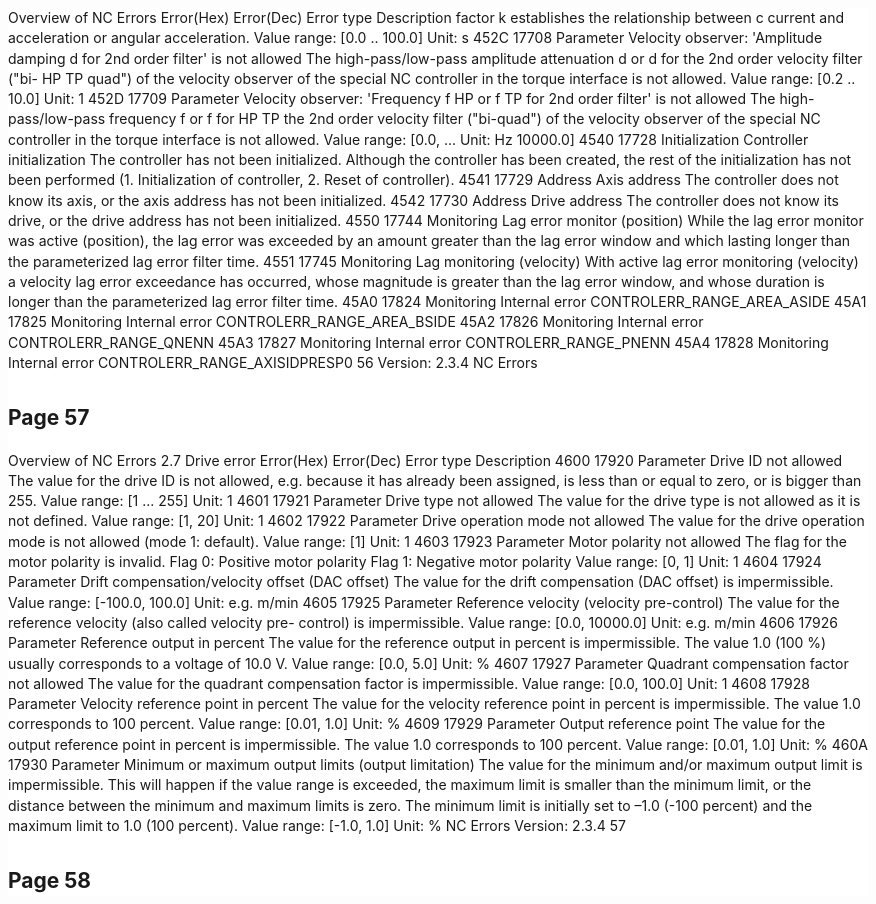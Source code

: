 Overview of NC Errors Error(Hex) Error(Dec) Error type Description factor k establishes the relationship between c current and acceleration or angular acceleration. Value range: [0.0 .. 100.0] Unit: s 452C 17708 Parameter Velocity observer: 'Amplitude damping d for 2nd order filter' is not allowed The high-pass/low-pass amplitude attenuation d or d for the 2nd order velocity filter ("bi- HP TP quad") of the velocity observer of the special NC controller in the torque interface is not allowed. Value range: [0.2 .. 10.0] Unit: 1 452D 17709 Parameter Velocity observer: 'Frequency f HP or f TP for 2nd order filter' is not allowed The high-pass/low-pass frequency f or f for HP TP the 2nd order velocity filter ("bi-quad") of the velocity observer of the special NC controller in the torque interface is not allowed. Value range: [0.0, ... Unit: Hz 10000.0] 4540 17728 Initialization Controller initialization The controller has not been initialized. Although the controller has been created, the rest of the initialization has not been performed (1. Initialization of controller, 2. Reset of controller). 4541 17729 Address Axis address The controller does not know its axis, or the axis address has not been initialized. 4542 17730 Address Drive address The controller does not know its drive, or the drive address has not been initialized. 4550 17744 Monitoring Lag error monitor (position) While the lag error monitor was active (position), the lag error was exceeded by an amount greater than the lag error window and which lasting longer than the parameterized lag error filter time. 4551 17745 Monitoring Lag monitoring (velocity) With active lag error monitoring (velocity) a velocity lag error exceedance has occurred, whose magnitude is greater than the lag error window, and whose duration is longer than the parameterized lag error filter time. 45A0 17824 Monitoring Internal error CONTROLERR_RANGE_AREA_ASIDE 45A1 17825 Monitoring Internal error CONTROLERR_RANGE_AREA_BSIDE 45A2 17826 Monitoring Internal error CONTROLERR_RANGE_QNENN 45A3 17827 Monitoring Internal error CONTROLERR_RANGE_PNENN 45A4 17828 Monitoring Internal error CONTROLERR_RANGE_AXISIDPRESP0 56 Version: 2.3.4 NC Errors
## Page 57

Overview of NC Errors 2.7 Drive error Error(Hex) Error(Dec) Error type Description 4600 17920 Parameter Drive ID not allowed The value for the drive ID is not allowed, e.g. because it has already been assigned, is less than or equal to zero, or is bigger than 255. Value range: [1 ... 255] Unit: 1 4601 17921 Parameter Drive type not allowed The value for the drive type is not allowed as it is not defined. Value range: [1, 20] Unit: 1 4602 17922 Parameter Drive operation mode not allowed The value for the drive operation mode is not allowed (mode 1: default). Value range: [1] Unit: 1 4603 17923 Parameter Motor polarity not allowed The flag for the motor polarity is invalid. Flag 0: Positive motor polarity Flag 1: Negative motor polarity Value range: [0, 1] Unit: 1 4604 17924 Parameter Drift compensation/velocity offset (DAC offset) The value for the drift compensation (DAC offset) is impermissible. Value range: [-100.0, 100.0] Unit: e.g. m/min 4605 17925 Parameter Reference velocity (velocity pre-control) The value for the reference velocity (also called velocity pre- control) is impermissible. Value range: [0.0, 10000.0] Unit: e.g. m/min 4606 17926 Parameter Reference output in percent The value for the reference output in percent is impermissible. The value 1.0 (100 %) usually corresponds to a voltage of 10.0 V. Value range: [0.0, 5.0] Unit: % 4607 17927 Parameter Quadrant compensation factor not allowed The value for the quadrant compensation factor is impermissible. Value range: [0.0, 100.0] Unit: 1 4608 17928 Parameter Velocity reference point in percent The value for the velocity reference point in percent is impermissible. The value 1.0 corresponds to 100 percent. Value range: [0.01, 1.0] Unit: % 4609 17929 Parameter Output reference point The value for the output reference point in percent is impermissible. The value 1.0 corresponds to 100 percent. Value range: [0.01, 1.0] Unit: % 460A 17930 Parameter Minimum or maximum output limits (output limitation) The value for the minimum and/or maximum output limit is impermissible. This will happen if the value range is exceeded, the maximum limit is smaller than the minimum limit, or the distance between the minimum and maximum limits is zero. The minimum limit is initially set to –1.0 (-100 percent) and the maximum limit to 1.0 (100 percent). Value range: [-1.0, 1.0] Unit: % NC Errors Version: 2.3.4 57
## Page 58

